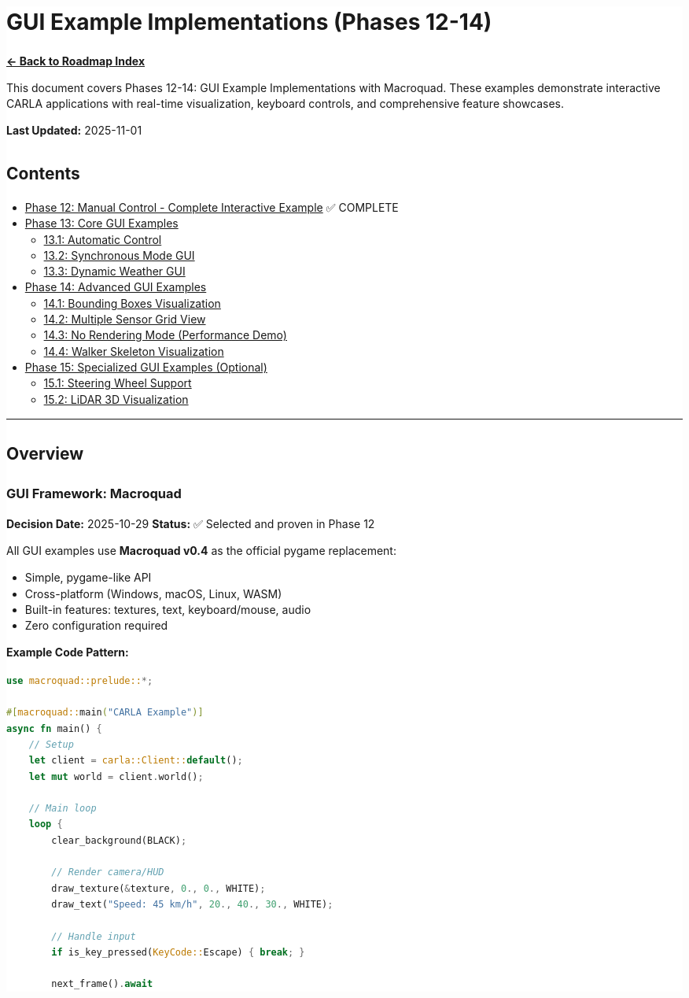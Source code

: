 # GUI Example Implementations (Phases 12-14)

**[← Back to Roadmap Index](../roadmap.md)**

This document covers Phases 12-14: GUI Example Implementations with Macroquad. These examples demonstrate interactive CARLA applications with real-time visualization, keyboard controls, and comprehensive feature showcases.

**Last Updated:** 2025-11-01

## Contents

- [Phase 12: Manual Control - Complete Interactive Example](#phase-12-manual-control---complete-interactive-example) ✅ COMPLETE
- [Phase 13: Core GUI Examples](#phase-13-core-gui-examples)
  - [13.1: Automatic Control](#phase-131-automatic-control)
  - [13.2: Synchronous Mode GUI](#phase-132-synchronous-mode-gui)
  - [13.3: Dynamic Weather GUI](#phase-133-dynamic-weather-gui)
- [Phase 14: Advanced GUI Examples](#phase-14-advanced-gui-examples)
  - [14.1: Bounding Boxes Visualization](#phase-141-bounding-boxes-visualization)
  - [14.2: Multiple Sensor Grid View](#phase-142-multiple-sensor-grid-view)
  - [14.3: No Rendering Mode (Performance Demo)](#phase-143-no-rendering-mode-performance-demo)
  - [14.4: Walker Skeleton Visualization](#phase-144-walker-skeleton-visualization)
- [Phase 15: Specialized GUI Examples (Optional)](#phase-15-specialized-gui-examples-optional)
  - [15.1: Steering Wheel Support](#phase-151-steering-wheel-support)
  - [15.2: LiDAR 3D Visualization](#phase-152-lidar-3d-visualization-optional)

---

## Overview

### GUI Framework: Macroquad

**Decision Date:** 2025-10-29
**Status:** ✅ Selected and proven in Phase 12

All GUI examples use **Macroquad v0.4** as the official pygame replacement:
- Simple, pygame-like API
- Cross-platform (Windows, macOS, Linux, WASM)
- Built-in features: textures, text, keyboard/mouse, audio
- Zero configuration required

**Example Code Pattern:**
```rust
use macroquad::prelude::*;

#[macroquad::main("CARLA Example")]
async fn main() {
    // Setup
    let client = carla::Client::default();
    let mut world = client.world();

    // Main loop
    loop {
        clear_background(BLACK);

        // Render camera/HUD
        draw_texture(&texture, 0., 0., WHITE);
        draw_text("Speed: 45 km/h", 20., 40., 30., WHITE);

        // Handle input
        if is_key_pressed(KeyCode::Escape) { break; }

        next_frame().await
```